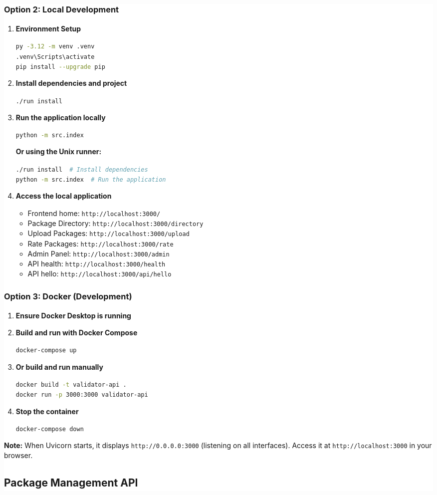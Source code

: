 ### Option 2: Local Development

1. **Environment Setup**
   ```bash
   py -3.12 -m venv .venv
   .venv\Scripts\activate
   pip install --upgrade pip
   ```
   
2. **Install dependencies and project**
   ```bash
   ./run install
   ```
   
3. **Run the application locally**
   ```bash
   python -m src.index
   ```
   
   **Or using the Unix runner:**
   ```bash
   ./run install  # Install dependencies
   python -m src.index  # Run the application
   ```

4. **Access the local application**
   - Frontend home: `http://localhost:3000/`
   - Package Directory: `http://localhost:3000/directory`
   - Upload Packages: `http://localhost:3000/upload`
   - Rate Packages: `http://localhost:3000/rate`
   - Admin Panel: `http://localhost:3000/admin`
   - API health: `http://localhost:3000/health`
   - API hello: `http://localhost:3000/api/hello`

### Option 3: Docker (Development)

1. **Ensure Docker Desktop is running**
   
2. **Build and run with Docker Compose**
   ```bash
   docker-compose up
   ```
   
3. **Or build and run manually**
   ```bash
   docker build -t validator-api .
   docker run -p 3000:3000 validator-api
   ```

4. **Stop the container**
   ```bash
   docker-compose down
   ```

**Note:** When Uvicorn starts, it displays `http://0.0.0.0:3000` (listening on all interfaces). Access it at `http://localhost:3000` in your browser.

## Package Management API
